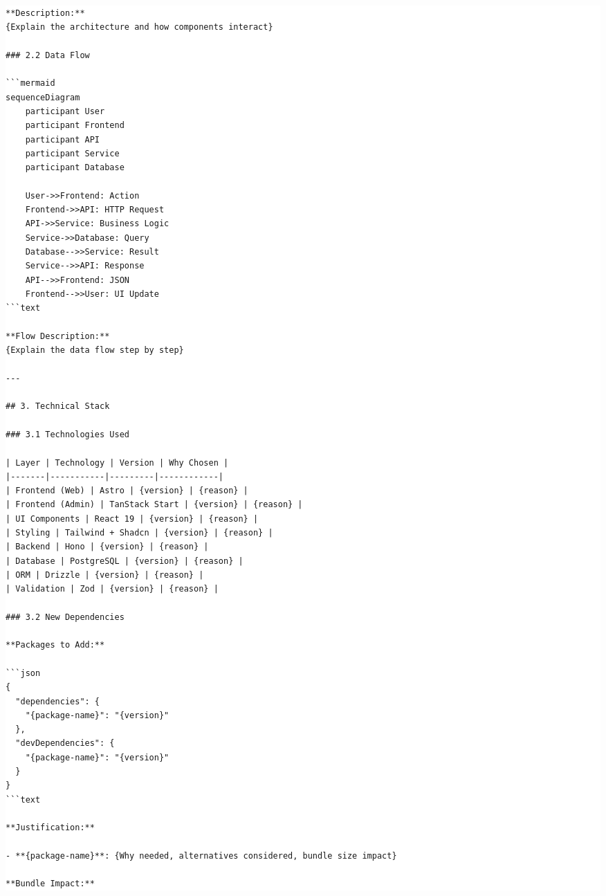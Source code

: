 ```mermaid
**Description:**
{Explain the architecture and how components interact}

### 2.2 Data Flow

```mermaid
sequenceDiagram
    participant User
    participant Frontend
    participant API
    participant Service
    participant Database

    User->>Frontend: Action
    Frontend->>API: HTTP Request
    API->>Service: Business Logic
    Service->>Database: Query
    Database-->>Service: Result
    Service-->>API: Response
    API-->>Frontend: JSON
    Frontend-->>User: UI Update
```text

**Flow Description:**
{Explain the data flow step by step}

---

## 3. Technical Stack

### 3.1 Technologies Used

| Layer | Technology | Version | Why Chosen |
|-------|-----------|---------|------------|
| Frontend (Web) | Astro | {version} | {reason} |
| Frontend (Admin) | TanStack Start | {version} | {reason} |
| UI Components | React 19 | {version} | {reason} |
| Styling | Tailwind + Shadcn | {version} | {reason} |
| Backend | Hono | {version} | {reason} |
| Database | PostgreSQL | {version} | {reason} |
| ORM | Drizzle | {version} | {reason} |
| Validation | Zod | {version} | {reason} |

### 3.2 New Dependencies

**Packages to Add:**

```json
{
  "dependencies": {
    "{package-name}": "{version}"
  },
  "devDependencies": {
    "{package-name}": "{version}"
  }
}
```text

**Justification:**

- **{package-name}**: {Why needed, alternatives considered, bundle size impact}

**Bundle Impact:**

```